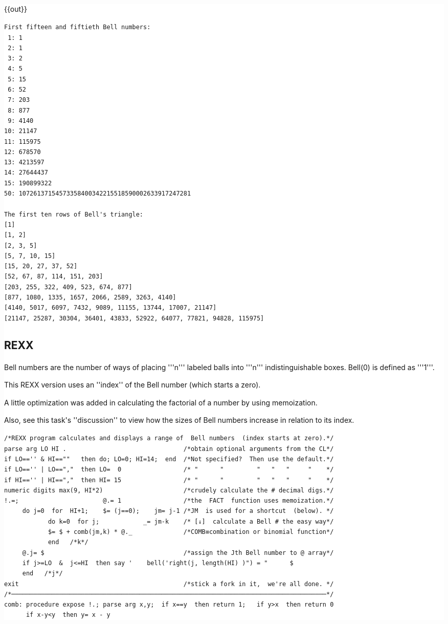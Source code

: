 {{out}}

```txt
First fifteen and fiftieth Bell numbers:
 1: 1
 2: 1
 3: 2
 4: 5
 5: 15
 6: 52
 7: 203
 8: 877
 9: 4140
10: 21147
11: 115975
12: 678570
13: 4213597
14: 27644437
15: 190899322
50: 10726137154573358400342215518590002633917247281

The first ten rows of Bell's triangle:
[1]
[1, 2]
[2, 3, 5]
[5, 7, 10, 15]
[15, 20, 27, 37, 52]
[52, 67, 87, 114, 151, 203]
[203, 255, 322, 409, 523, 674, 877]
[877, 1080, 1335, 1657, 2066, 2589, 3263, 4140]
[4140, 5017, 6097, 7432, 9089, 11155, 13744, 17007, 21147]
[21147, 25287, 30304, 36401, 43833, 52922, 64077, 77821, 94828, 115975]
```



## REXX

Bell numbers are the number of ways of placing   '''n'''   labeled balls
into   '''n'''   indistinguishable boxes.   Bell(0)   is defined as   '''1'''.

This REXX version uses an   ''index''   of the Bell number   (which starts a zero).

A little optimization was added in calculating the factorial of a number by using memoization. 

Also, see this task's   ''discussion''   to view how the sizes of Bell numbers increase in relation to its index.

```rexx
/*REXX program calculates and displays a range of  Bell numbers  (index starts at zero).*/
parse arg LO HI .                                /*obtain optional arguments from the CL*/
if LO=='' & HI==""   then do; LO=0; HI=14;  end  /*Not specified?  Then use the default.*/
if LO=='' | LO==","  then LO=  0                 /* "      "         "   "   "     "    */
if HI=='' | HI==","  then HI= 15                 /* "      "         "   "   "     "    */
numeric digits max(9, HI*2)                      /*crudely calculate the # decimal digs.*/
!.=;                       @.= 1                 /*the  FACT  function uses memoization.*/
     do j=0  for  HI+1;    $= (j==0);    jm= j-1 /*JM  is used for a shortcut  (below). */
            do k=0  for j;            _= jm-k    /* [↓]  calculate a Bell # the easy way*/
            $= $ + comb(jm,k) * @._              /*COMB≡combination or binomial function*/
            end   /*k*/
     @.j= $                                      /*assign the Jth Bell number to @ array*/
     if j>=LO  &  j<=HI  then say '    bell('right(j, length(HI) )") = "      $
     end   /*j*/
exit                                             /*stick a fork in it,  we're all done. */
/*──────────────────────────────────────────────────────────────────────────────────────*/
comb: procedure expose !.; parse arg x,y;  if x==y  then return 1;   if y>x  then return 0
      if x-y<y  then y= x - y
```